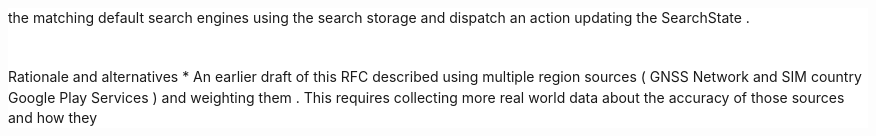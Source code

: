 the
matching
default
search
engines
using
the
search
storage
and
dispatch
an
action
updating
the
SearchState
.
#
#
Rationale
and
alternatives
*
An
earlier
draft
of
this
RFC
described
using
multiple
region
sources
(
GNSS
Network
and
SIM
country
Google
Play
Services
)
and
weighting
them
.
This
requires
collecting
more
real
world
data
about
the
accuracy
of
those
sources
and
how
they